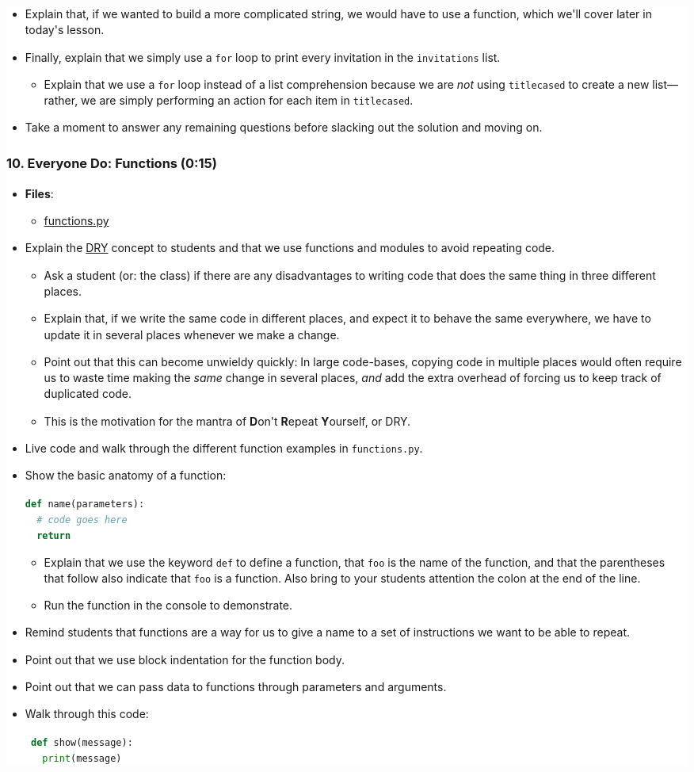   * Explain that, if we wanted to build a more complicated string, we would have to use a function, which we'll cover later in today's lesson.

* Finally, explain that we simply use a `for` loop to print every invitation in the `invitations` list.

  * Explain that we use a `for` loop instead of a list comprehension because we are _not_ using `titlecased` to create a new list—rather, we are simply performing an action for each item in `titlecased`.

* Take a moment to answer any remaining questions before slacking out the solution and moving on.

### 10. Everyone Do: Functions (0:15)

* **Files**:

  * [functions.py](Activities/06-Evr_Functions/Solved/functions.py)

* Explain the [DRY](https://en.wikipedia.org/wiki/Don%27t_repeat_yourself) concept to students and that we use functions and modules to avoid repeating code.

  * Ask a student (or: the class) if there are any disadvantages to writing code that does the same thing in three different places.

  * Explain that, if we write the same code in different places, and expect it to behave the same everywhere, we have to update it in several places whenever we make a change.

  * Point out that this can become unwieldy quickly: In large code-bases, copying code in multiple places would often require us to waste time making the _same_ change in several places, _and_ add the extra overhead of forcing us to keep track of duplicated code.

  * This is the motivation for the mantra of **D**on't **R**epeat **Y**ourself, or DRY.

* Live code and walk through the different function examples in `functions.py`.

* Show the basic anatomy of a function:

  ```python
  def name(parameters):
    # code goes here
    return
  ```

  * Explain that we use the keyword `def` to define a function, that `foo` is the name of the function, and that the parentheses that follow also indicate that `foo` is a function. Also bring to your students attention the colon at the end of the line.

  * Run the function in the console to demonstrate.

* Remind students that functions are a way for us to give a name to a set of instructions we want to be able to repeat.

* Point out that we use block indentation for the function body.

* Point out that we can pass data to functions through parameters and arguments.

* Walk through this code:

  ```python
   def show(message):
     print(message)
  ```
